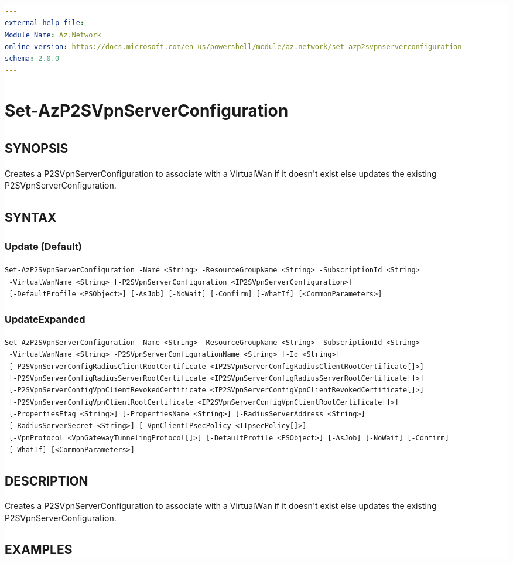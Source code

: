 ```yaml
---
external help file:
Module Name: Az.Network
online version: https://docs.microsoft.com/en-us/powershell/module/az.network/set-azp2svpnserverconfiguration
schema: 2.0.0
---
```


# Set-AzP2SVpnServerConfiguration

## SYNOPSIS
Creates a P2SVpnServerConfiguration to associate with a VirtualWan if it doesn't exist else updates the existing P2SVpnServerConfiguration.

## SYNTAX

### Update (Default)
```
Set-AzP2SVpnServerConfiguration -Name <String> -ResourceGroupName <String> -SubscriptionId <String>
 -VirtualWanName <String> [-P2SVpnServerConfiguration <IP2SVpnServerConfiguration>]
 [-DefaultProfile <PSObject>] [-AsJob] [-NoWait] [-Confirm] [-WhatIf] [<CommonParameters>]
```

### UpdateExpanded
```
Set-AzP2SVpnServerConfiguration -Name <String> -ResourceGroupName <String> -SubscriptionId <String>
 -VirtualWanName <String> -P2SVpnServerConfigurationName <String> [-Id <String>]
 [-P2SVpnServerConfigRadiusClientRootCertificate <IP2SVpnServerConfigRadiusClientRootCertificate[]>]
 [-P2SVpnServerConfigRadiusServerRootCertificate <IP2SVpnServerConfigRadiusServerRootCertificate[]>]
 [-P2SVpnServerConfigVpnClientRevokedCertificate <IP2SVpnServerConfigVpnClientRevokedCertificate[]>]
 [-P2SVpnServerConfigVpnClientRootCertificate <IP2SVpnServerConfigVpnClientRootCertificate[]>]
 [-PropertiesEtag <String>] [-PropertiesName <String>] [-RadiusServerAddress <String>]
 [-RadiusServerSecret <String>] [-VpnClientIPsecPolicy <IIpsecPolicy[]>]
 [-VpnProtocol <VpnGatewayTunnelingProtocol[]>] [-DefaultProfile <PSObject>] [-AsJob] [-NoWait] [-Confirm]
 [-WhatIf] [<CommonParameters>]
```

## DESCRIPTION
Creates a P2SVpnServerConfiguration to associate with a VirtualWan if it doesn't exist else updates the existing P2SVpnServerConfiguration.

## EXAMPLES
